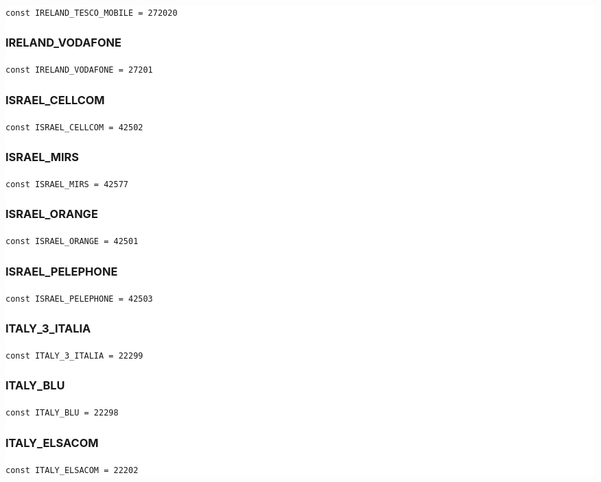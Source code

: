     const IRELAND_TESCO_MOBILE = 272020





### IRELAND_VODAFONE

    const IRELAND_VODAFONE = 27201





### ISRAEL_CELLCOM

    const ISRAEL_CELLCOM = 42502





### ISRAEL_MIRS

    const ISRAEL_MIRS = 42577





### ISRAEL_ORANGE

    const ISRAEL_ORANGE = 42501





### ISRAEL_PELEPHONE

    const ISRAEL_PELEPHONE = 42503





### ITALY_3_ITALIA

    const ITALY_3_ITALIA = 22299





### ITALY_BLU

    const ITALY_BLU = 22298





### ITALY_ELSACOM

    const ITALY_ELSACOM = 22202


